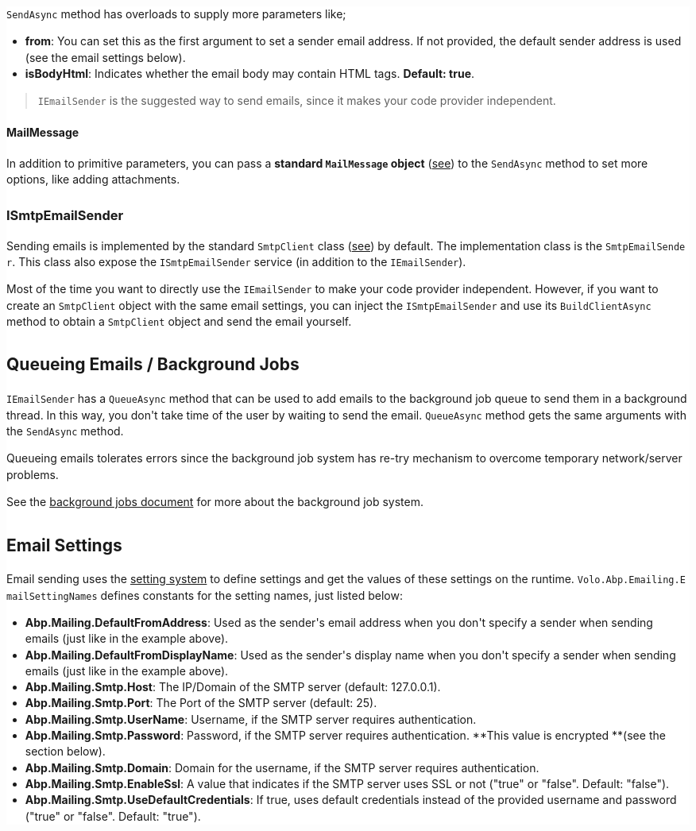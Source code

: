`SendAsync` method has overloads to supply more parameters like;

* **from**: You can set this as the first argument to set a sender email address. If not provided, the default sender address is used (see the email settings below).
* **isBodyHtml**: Indicates whether the email body may contain HTML tags. **Default: true**.

> `IEmailSender` is the suggested way to send emails, since it makes your code provider independent.

#### MailMessage

In addition to primitive parameters, you can pass a **standard `MailMessage` object** ([see](https://docs.microsoft.com/en-us/dotnet/api/system.net.mail.mailmessage)) to the `SendAsync` method to set more options, like adding attachments.

### ISmtpEmailSender

Sending emails is implemented by the standard `SmtpClient` class ([see](https://docs.microsoft.com/en-us/dotnet/api/system.net.mail.smtpclient)) by default. The implementation class is the `SmtpEmailSender`. This class also expose the `ISmtpEmailSender` service (in addition to the `IEmailSender`).

Most of the time you want to directly use the `IEmailSender` to make your code provider independent. However, if you want to create an `SmtpClient` object with the same email settings, you can inject the `ISmtpEmailSender` and use its `BuildClientAsync` method to obtain a `SmtpClient` object and send the email yourself.

## Queueing Emails / Background Jobs

`IEmailSender` has a `QueueAsync` method that can be used to add emails to the background job queue to send them in a background thread. In this way, you don't take time of the user by waiting to send the email. `QueueAsync` method gets the same arguments with the `SendAsync` method.

Queueing emails tolerates errors since the background job system has re-try mechanism to overcome temporary network/server problems. 

See the [background jobs document](Background-Jobs.md) for more about the background job system.

## Email Settings

Email sending uses the [setting system](Settings.md) to define settings and get the values of these settings on the runtime. `Volo.Abp.Emailing.EmailSettingNames` defines constants for the setting names, just listed below:

* **Abp.Mailing.DefaultFromAddress**: Used as the sender's email address when you don't specify a sender when sending emails (just like in the example above).
* **Abp.Mailing.DefaultFromDisplayName**: Used as the sender's display name when you don't specify a sender when sending emails (just like in the example above).
* **Abp.Mailing.Smtp.Host**: The IP/Domain of the SMTP server (default: 127.0.0.1).
* **Abp.Mailing.Smtp.Port**: The Port of the SMTP server (default: 25).
* **Abp.Mailing.Smtp.UserName**: Username, if the SMTP server requires authentication.
* **Abp.Mailing.Smtp.Password**: Password, if the SMTP server requires authentication. **This value is encrypted **(see the section below).
* **Abp.Mailing.Smtp.Domain**: Domain for the username, if the SMTP server requires authentication.
* **Abp.Mailing.Smtp.EnableSsl**: A value that indicates if the SMTP server uses SSL or not ("true" or "false". Default: "false").
* **Abp.Mailing.Smtp.UseDefaultCredentials**: If true, uses default credentials instead of the provided username and password ("true" or "false". Default: "true").
